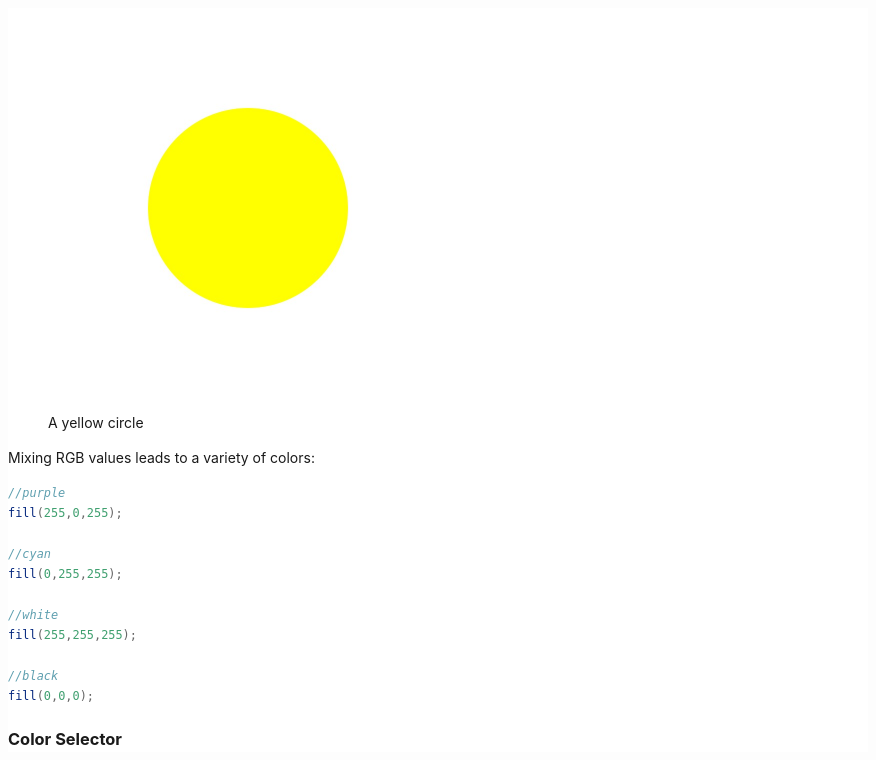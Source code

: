 <figure> <img src = "../assets/images/code_01_color_01.jpg" width = "400"; height = "400"><figcaption>A yellow circle</figcaption> </figure>

Mixing RGB values leads to a variety of colors:

```java
//purple
fill(255,0,255);

//cyan
fill(0,255,255);

//white
fill(255,255,255);

//black
fill(0,0,0);
```
### Color Selector
